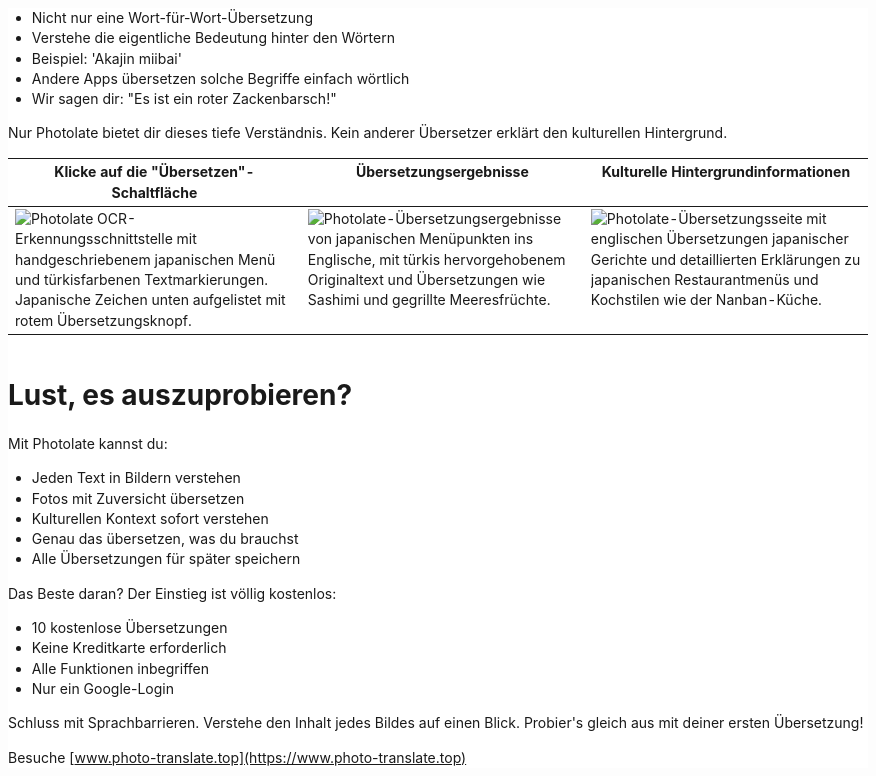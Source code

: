 - Nicht nur eine Wort-für-Wort-Übersetzung
- Verstehe die eigentliche Bedeutung hinter den Wörtern
- Beispiel: 'Akajin miibai'
- Andere Apps übersetzen solche Begriffe einfach wörtlich
- Wir sagen dir: "Es ist ein roter Zackenbarsch!"

Nur Photolate bietet dir dieses tiefe Verständnis.
Kein anderer Übersetzer erklärt den kulturellen Hintergrund.

| Klicke auf die "Übersetzen"-Schaltfläche                                                                                                                                                                                                                                                                          | Übersetzungsergebnisse                                                                                                                                                                                                                                                                      | Kulturelle Hintergrundinformationen                                                                                                                                                                                                                                                                                               |
| ------------------------------------------------------------------------------------------------------------------------------------------------------------------------------------------------------------------------------------------------------------------------------------------------------------------- | -------------------------------------------------------------------------------------------------------------------------------------------------------------------------------------------------------------------------------------------------------------------------------------------- | ---------------------------------------------------------------------------------------------------------------------------------------------------------------------------------------------------------------------------------------------------------------------------------------------------------------------------------- |
| ![Photolate OCR-Erkennungsschnittstelle mit handgeschriebenem japanischen Menü und türkisfarbenen Textmarkierungen. Japanische Zeichen unten aufgelistet mit rotem Übersetzungsknopf.](/images/articles/how-to-translate-images/translate_button.webp) | ![Photolate-Übersetzungsergebnisse von japanischen Menüpunkten ins Englische, mit türkis hervorgehobenem Originaltext und Übersetzungen wie Sashimi und gegrillte Meeresfrüchte.](/images/articles/how-to-translate-images/all_text_translated.webp) | ![Photolate-Übersetzungsseite mit englischen Übersetzungen japanischer Gerichte und detaillierten Erklärungen zu japanischen Restaurantmenüs und Kochstilen wie der Nanban-Küche.](/images/articles/how-to-translate-images/all_text_bg_info.webp) |

# Lust, es auszuprobieren?

Mit Photolate kannst du:

- Jeden Text in Bildern verstehen
- Fotos mit Zuversicht übersetzen
- Kulturellen Kontext sofort verstehen
- Genau das übersetzen, was du brauchst
- Alle Übersetzungen für später speichern

Das Beste daran?
Der Einstieg ist völlig kostenlos:

- 10 kostenlose Übersetzungen
- Keine Kreditkarte erforderlich
- Alle Funktionen inbegriffen
- Nur ein Google-Login

Schluss mit Sprachbarrieren.
Verstehe den Inhalt jedes Bildes auf einen Blick.
Probier's gleich aus mit deiner ersten Übersetzung!

Besuche [www.photo-translate.top](https://www.photo-translate.top)